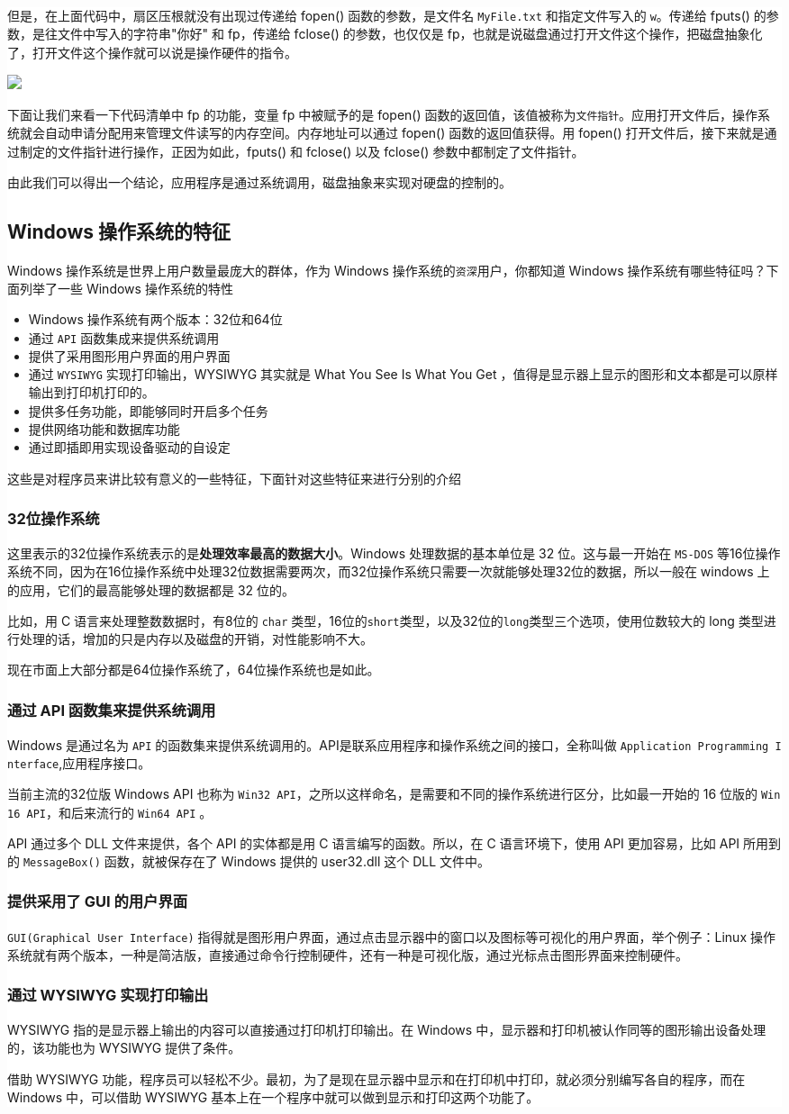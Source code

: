 但是，在上面代码中，扇区压根就没有出现过传递给 fopen() 函数的参数，是文件名 `MyFile.txt` 和指定文件写入的 `w`。传递给 fputs() 的参数，是往文件中写入的字符串"你好" 和 fp，传递给 fclose() 的参数，也仅仅是 fp，也就是说磁盘通过打开文件这个操作，把磁盘抽象化了，打开文件这个操作就可以说是操作硬件的指令。

![](https://img2020.cnblogs.com/blog/1515111/202006/1515111-20200606162321893-1413591065.png)

下面让我们来看一下代码清单中 fp 的功能，变量 fp 中被赋予的是 fopen() 函数的返回值，该值被称为`文件指针`。应用打开文件后，操作系统就会自动申请分配用来管理文件读写的内存空间。内存地址可以通过 fopen() 函数的返回值获得。用 fopen() 打开文件后，接下来就是通过制定的文件指针进行操作，正因为如此，fputs() 和 fclose() 以及 fclose() 参数中都制定了文件指针。

由此我们可以得出一个结论，应用程序是通过系统调用，磁盘抽象来实现对硬盘的控制的。

## Windows 操作系统的特征

Windows 操作系统是世界上用户数量最庞大的群体，作为 Windows 操作系统的`资深`用户，你都知道 Windows 操作系统有哪些特征吗？下面列举了一些 Windows 操作系统的特性

* Windows 操作系统有两个版本：32位和64位
* 通过 `API` 函数集成来提供系统调用
* 提供了采用图形用户界面的用户界面
* 通过 `WYSIWYG` 实现打印输出，WYSIWYG 其实就是 What You See Is What You Get ，值得是显示器上显示的图形和文本都是可以原样输出到打印机打印的。
* 提供多任务功能，即能够同时开启多个任务
* 提供网络功能和数据库功能
* 通过即插即用实现设备驱动的自设定

这些是对程序员来讲比较有意义的一些特征，下面针对这些特征来进行分别的介绍

### 32位操作系统

这里表示的32位操作系统表示的是**处理效率最高的数据大小**。Windows 处理数据的基本单位是 32 位。这与最一开始在 `MS-DOS` 等16位操作系统不同，因为在16位操作系统中处理32位数据需要两次，而32位操作系统只需要一次就能够处理32位的数据，所以一般在 windows 上的应用，它们的最高能够处理的数据都是 32 位的。

比如，用 C 语言来处理整数数据时，有8位的 `char` 类型，16位的`short`类型，以及32位的`long`类型三个选项，使用位数较大的 long 类型进行处理的话，增加的只是内存以及磁盘的开销，对性能影响不大。

现在市面上大部分都是64位操作系统了，64位操作系统也是如此。

### 通过 API 函数集来提供系统调用

Windows 是通过名为 `API` 的函数集来提供系统调用的。API是联系应用程序和操作系统之间的接口，全称叫做 `Application Programming Interface`,应用程序接口。

当前主流的32位版 Windows API 也称为 `Win32 API`，之所以这样命名，是需要和不同的操作系统进行区分，比如最一开始的 16 位版的 `Win16 API`，和后来流行的 `Win64 API` 。

API 通过多个 DLL 文件来提供，各个 API 的实体都是用 C 语言编写的函数。所以，在 C 语言环境下，使用 API 更加容易，比如 API 所用到的 `MessageBox()` 函数，就被保存在了 Windows 提供的 user32.dll 这个 DLL 文件中。

### 提供采用了 GUI 的用户界面

`GUI(Graphical User Interface)` 指得就是图形用户界面，通过点击显示器中的窗口以及图标等可视化的用户界面，举个例子：Linux 操作系统就有两个版本，一种是简洁版，直接通过命令行控制硬件，还有一种是可视化版，通过光标点击图形界面来控制硬件。

### 通过 WYSIWYG 实现打印输出

WYSIWYG 指的是显示器上输出的内容可以直接通过打印机打印输出。在 Windows 中，显示器和打印机被认作同等的图形输出设备处理的，该功能也为 WYSIWYG 提供了条件。

借助 WYSIWYG 功能，程序员可以轻松不少。最初，为了是现在显示器中显示和在打印机中打印，就必须分别编写各自的程序，而在 Windows 中，可以借助 WYSIWYG 基本上在一个程序中就可以做到显示和打印这两个功能了。
